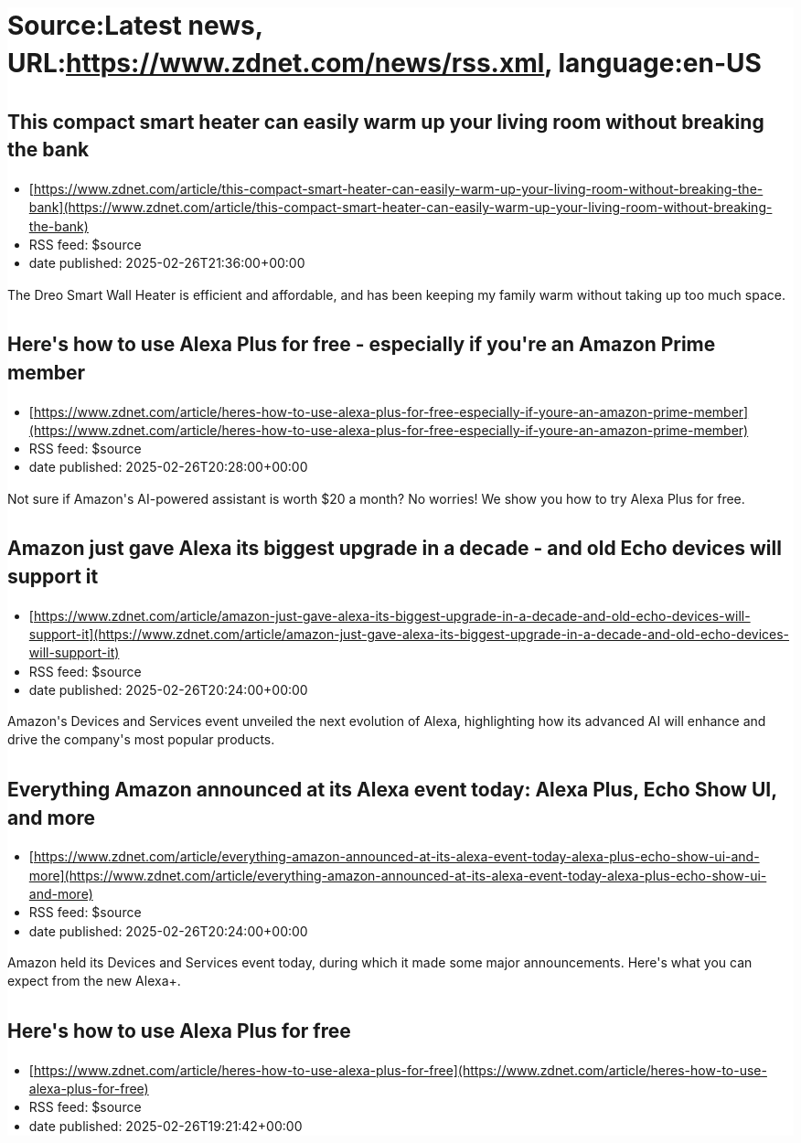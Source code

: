 # Source:Latest news, URL:https://www.zdnet.com/news/rss.xml, language:en-US

## This compact smart heater can easily warm up your living room without breaking the bank
 - [https://www.zdnet.com/article/this-compact-smart-heater-can-easily-warm-up-your-living-room-without-breaking-the-bank](https://www.zdnet.com/article/this-compact-smart-heater-can-easily-warm-up-your-living-room-without-breaking-the-bank)
 - RSS feed: $source
 - date published: 2025-02-26T21:36:00+00:00

The Dreo Smart Wall Heater is efficient and affordable, and has been keeping my family warm without taking up too much space.

## Here's how to use Alexa Plus for free - especially if you're an Amazon Prime member
 - [https://www.zdnet.com/article/heres-how-to-use-alexa-plus-for-free-especially-if-youre-an-amazon-prime-member](https://www.zdnet.com/article/heres-how-to-use-alexa-plus-for-free-especially-if-youre-an-amazon-prime-member)
 - RSS feed: $source
 - date published: 2025-02-26T20:28:00+00:00

Not sure if Amazon's AI-powered assistant is worth $20 a month? No worries! We show you how to try Alexa Plus for free.

## Amazon just gave Alexa its biggest upgrade in a decade - and old Echo devices will support it
 - [https://www.zdnet.com/article/amazon-just-gave-alexa-its-biggest-upgrade-in-a-decade-and-old-echo-devices-will-support-it](https://www.zdnet.com/article/amazon-just-gave-alexa-its-biggest-upgrade-in-a-decade-and-old-echo-devices-will-support-it)
 - RSS feed: $source
 - date published: 2025-02-26T20:24:00+00:00

Amazon's Devices and Services event unveiled the next evolution of Alexa, highlighting how its advanced AI will enhance and drive the company's most popular products.

## Everything Amazon announced at its Alexa event today: Alexa Plus, Echo Show UI, and more
 - [https://www.zdnet.com/article/everything-amazon-announced-at-its-alexa-event-today-alexa-plus-echo-show-ui-and-more](https://www.zdnet.com/article/everything-amazon-announced-at-its-alexa-event-today-alexa-plus-echo-show-ui-and-more)
 - RSS feed: $source
 - date published: 2025-02-26T20:24:00+00:00

Amazon held its Devices and Services event today, during which it made some major announcements. Here's what you can expect from the new Alexa+.

## Here's how to use Alexa Plus for free
 - [https://www.zdnet.com/article/heres-how-to-use-alexa-plus-for-free](https://www.zdnet.com/article/heres-how-to-use-alexa-plus-for-free)
 - RSS feed: $source
 - date published: 2025-02-26T19:21:42+00:00
